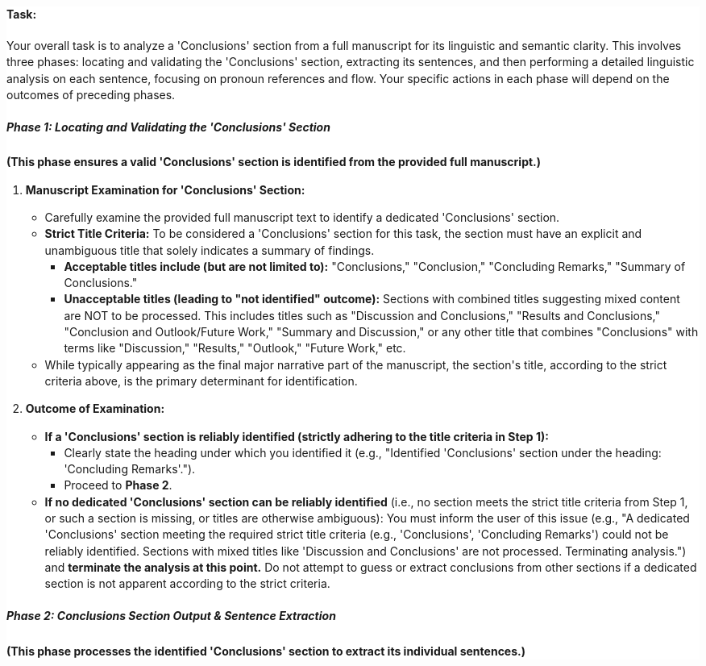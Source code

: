 










#### **Task:**

Your overall task is to analyze a 'Conclusions' section from a full manuscript for its linguistic and semantic clarity. This involves three phases: locating and validating the 'Conclusions' section, extracting its sentences, and then performing a detailed linguistic analysis on each sentence, focusing on pronoun references and flow. Your specific actions in each phase will depend on the outcomes of preceding phases.

##### **Phase 1: Locating and Validating the 'Conclusions' Section**

**(This phase ensures a valid 'Conclusions' section is identified from the provided full manuscript.)**

1. **Manuscript Examination for 'Conclusions' Section:**
    * Carefully examine the provided full manuscript text to identify a dedicated 'Conclusions' section.
    * **Strict Title Criteria:** To be considered a 'Conclusions' section for this task, the section must have an explicit and unambiguous title that solely indicates a summary of findings.
        * **Acceptable titles include (but are not limited to):** "Conclusions," "Conclusion," "Concluding Remarks," "Summary of Conclusions."
        * **Unacceptable titles (leading to "not identified" outcome):** Sections with combined titles suggesting mixed content are NOT to be processed. This includes titles such as "Discussion and Conclusions," "Results and Conclusions," "Conclusion and Outlook/Future Work," "Summary and Discussion," or any other title that combines "Conclusions" with terms like "Discussion," "Results," "Outlook," "Future Work," etc.
    * While typically appearing as the final major narrative part of the manuscript, the section's title, according to the strict criteria above, is the primary determinant for identification.

2. **Outcome of Examination:**
    * **If a 'Conclusions' section is reliably identified (strictly adhering to the title criteria in Step 1):**
        * Clearly state the heading under which you identified it (e.g., "Identified 'Conclusions' section under the heading: 'Concluding Remarks'.").
        * Proceed to **Phase 2**.
    * **If no dedicated 'Conclusions' section can be reliably identified** (i.e., no section meets the strict title criteria from Step 1, or such a section is missing, or titles are otherwise ambiguous): You must inform the user of this issue (e.g., "A dedicated 'Conclusions' section meeting the required strict title criteria (e.g., 'Conclusions', 'Concluding Remarks') could not be reliably identified. Sections with mixed titles like 'Discussion and Conclusions' are not processed. Terminating analysis.") and **terminate the analysis at this point.** Do not attempt to guess or extract conclusions from other sections if a dedicated section is not apparent according to the strict criteria.

##### **Phase 2: Conclusions Section Output & Sentence Extraction**

**(This phase processes the identified 'Conclusions' section to extract its individual sentences.)**

